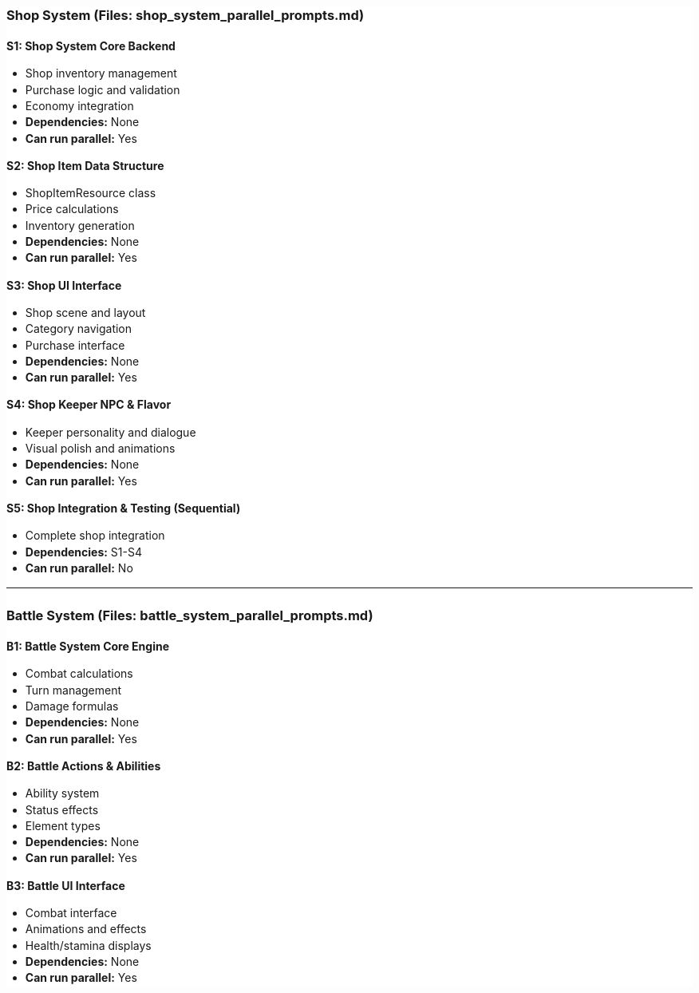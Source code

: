 ### Shop System (Files: shop_system_parallel_prompts.md)

**S1: Shop System Core Backend**
- Shop inventory management
- Purchase logic and validation
- Economy integration
- **Dependencies:** None
- **Can run parallel:** Yes

**S2: Shop Item Data Structure**
- ShopItemResource class
- Price calculations
- Inventory generation
- **Dependencies:** None
- **Can run parallel:** Yes

**S3: Shop UI Interface**
- Shop scene and layout
- Category navigation
- Purchase interface
- **Dependencies:** None
- **Can run parallel:** Yes

**S4: Shop Keeper NPC & Flavor**
- Keeper personality and dialogue
- Visual polish and animations
- **Dependencies:** None
- **Can run parallel:** Yes

**S5: Shop Integration & Testing (Sequential)**
- Complete shop integration
- **Dependencies:** S1-S4
- **Can run parallel:** No

---

### Battle System (Files: battle_system_parallel_prompts.md)

**B1: Battle System Core Engine**
- Combat calculations
- Turn management
- Damage formulas
- **Dependencies:** None
- **Can run parallel:** Yes

**B2: Battle Actions & Abilities**
- Ability system
- Status effects
- Element types
- **Dependencies:** None
- **Can run parallel:** Yes

**B3: Battle UI Interface**
- Combat interface
- Animations and effects
- Health/stamina displays
- **Dependencies:** None
- **Can run parallel:** Yes
